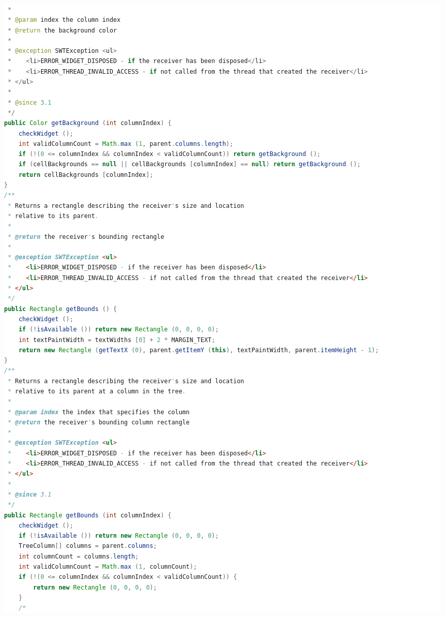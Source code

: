 ```java
 *
 * @param index the column index
 * @return the background color
 *
 * @exception SWTException <ul>
 *    <li>ERROR_WIDGET_DISPOSED - if the receiver has been disposed</li>
 *    <li>ERROR_THREAD_INVALID_ACCESS - if not called from the thread that created the receiver</li>
 * </ul>
 * 
 * @since 3.1
 */
public Color getBackground (int columnIndex) {
	checkWidget ();
	int validColumnCount = Math.max (1, parent.columns.length);
	if (!(0 <= columnIndex && columnIndex < validColumnCount)) return getBackground ();
	if (cellBackgrounds == null || cellBackgrounds [columnIndex] == null) return getBackground ();
	return cellBackgrounds [columnIndex];
}
/**
 * Returns a rectangle describing the receiver's size and location
 * relative to its parent.
 *
 * @return the receiver's bounding rectangle
 *
 * @exception SWTException <ul>
 *    <li>ERROR_WIDGET_DISPOSED - if the receiver has been disposed</li>
 *    <li>ERROR_THREAD_INVALID_ACCESS - if not called from the thread that created the receiver</li>
 * </ul>
 */
public Rectangle getBounds () {
	checkWidget ();
	if (!isAvailable ()) return new Rectangle (0, 0, 0, 0);
	int textPaintWidth = textWidths [0] + 2 * MARGIN_TEXT;
	return new Rectangle (getTextX (0), parent.getItemY (this), textPaintWidth, parent.itemHeight - 1);
}
/**
 * Returns a rectangle describing the receiver's size and location
 * relative to its parent at a column in the tree.
 *
 * @param index the index that specifies the column
 * @return the receiver's bounding column rectangle
 *
 * @exception SWTException <ul>
 *    <li>ERROR_WIDGET_DISPOSED - if the receiver has been disposed</li>
 *    <li>ERROR_THREAD_INVALID_ACCESS - if not called from the thread that created the receiver</li>
 * </ul>
 * 
 * @since 3.1
 */
public Rectangle getBounds (int columnIndex) {
	checkWidget ();
	if (!isAvailable ()) return new Rectangle (0, 0, 0, 0);
	TreeColumn[] columns = parent.columns;
	int columnCount = columns.length;
	int validColumnCount = Math.max (1, columnCount);
	if (!(0 <= columnIndex && columnIndex < validColumnCount)) {
		return new Rectangle (0, 0, 0, 0);
	}
	/*
```